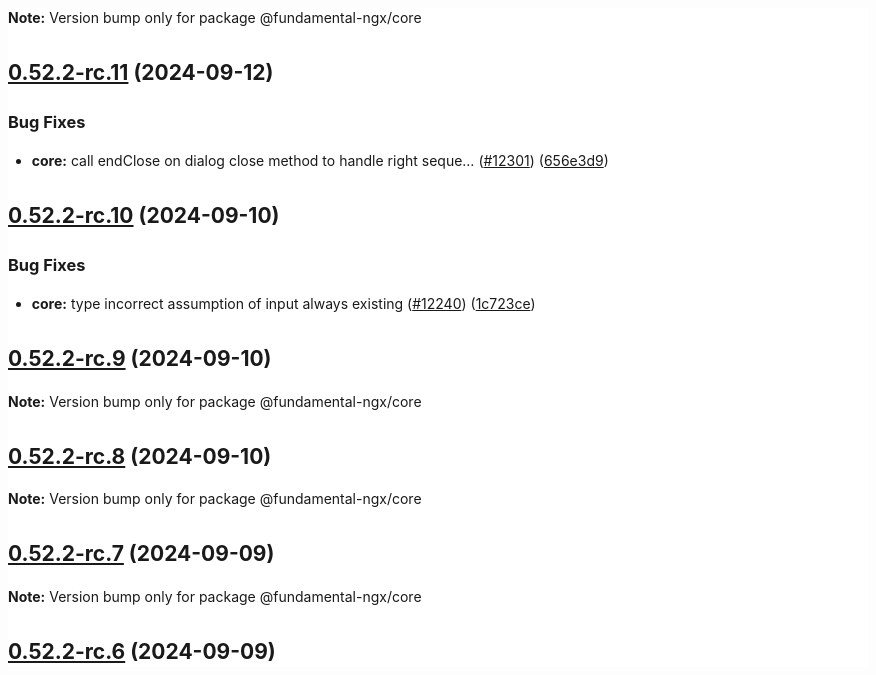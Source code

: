 **Note:** Version bump only for package @fundamental-ngx/core





## [0.52.2-rc.11](https://github.com/SAP/fundamental-ngx/compare/v0.52.2-rc.10...v0.52.2-rc.11) (2024-09-12)


### Bug Fixes

* **core:** call endClose on dialog close method to handle right seque… ([#12301](https://github.com/SAP/fundamental-ngx/issues/12301)) ([656e3d9](https://github.com/SAP/fundamental-ngx/commit/656e3d9964ea8b2222f7a11a92f2ca081f1a13b4))





## [0.52.2-rc.10](https://github.com/SAP/fundamental-ngx/compare/v0.52.2-rc.9...v0.52.2-rc.10) (2024-09-10)


### Bug Fixes

* **core:** type incorrect assumption of input always existing ([#12240](https://github.com/SAP/fundamental-ngx/issues/12240)) ([1c723ce](https://github.com/SAP/fundamental-ngx/commit/1c723cea86751d07313d0e824190bac1669fb83e))





## [0.52.2-rc.9](https://github.com/SAP/fundamental-ngx/compare/v0.52.2-rc.8...v0.52.2-rc.9) (2024-09-10)

**Note:** Version bump only for package @fundamental-ngx/core





## [0.52.2-rc.8](https://github.com/SAP/fundamental-ngx/compare/v0.52.2-rc.7...v0.52.2-rc.8) (2024-09-10)

**Note:** Version bump only for package @fundamental-ngx/core





## [0.52.2-rc.7](https://github.com/SAP/fundamental-ngx/compare/v0.52.2-rc.6...v0.52.2-rc.7) (2024-09-09)

**Note:** Version bump only for package @fundamental-ngx/core





## [0.52.2-rc.6](https://github.com/SAP/fundamental-ngx/compare/v0.52.2-rc.5...v0.52.2-rc.6) (2024-09-09)
